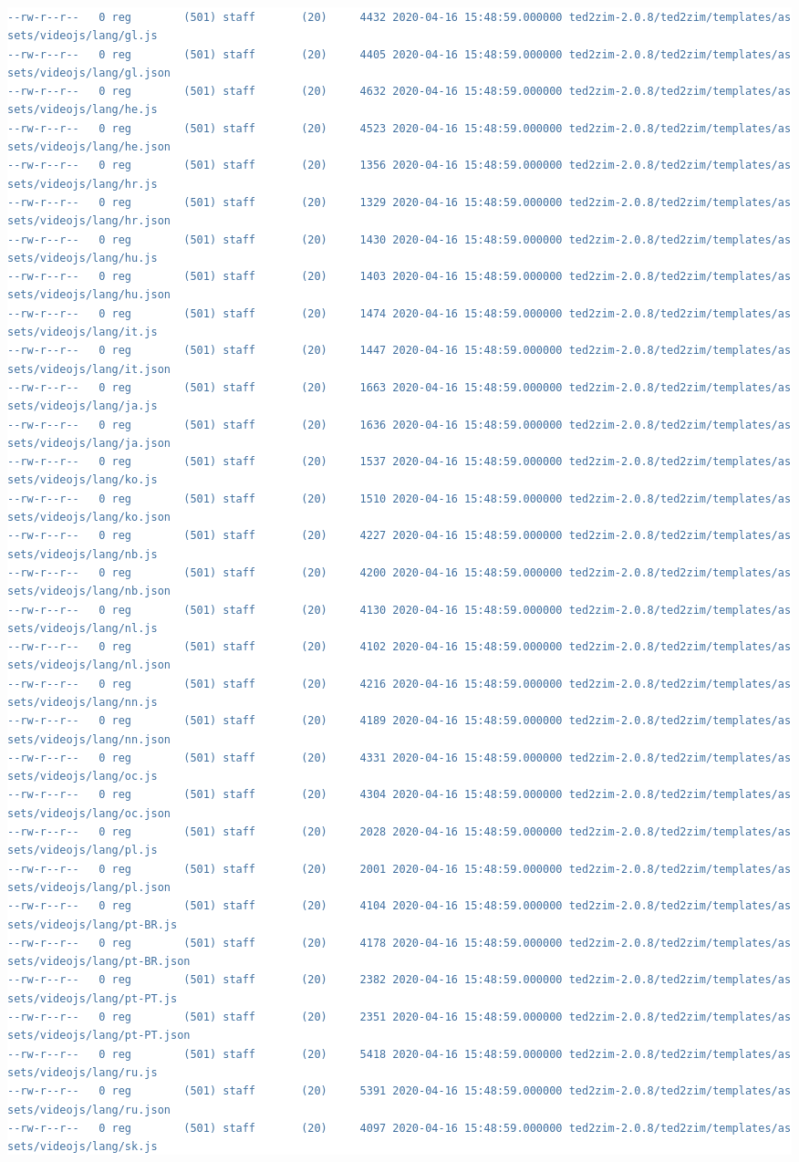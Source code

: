 ```diff
--rw-r--r--   0 reg        (501) staff       (20)     4432 2020-04-16 15:48:59.000000 ted2zim-2.0.8/ted2zim/templates/assets/videojs/lang/gl.js
--rw-r--r--   0 reg        (501) staff       (20)     4405 2020-04-16 15:48:59.000000 ted2zim-2.0.8/ted2zim/templates/assets/videojs/lang/gl.json
--rw-r--r--   0 reg        (501) staff       (20)     4632 2020-04-16 15:48:59.000000 ted2zim-2.0.8/ted2zim/templates/assets/videojs/lang/he.js
--rw-r--r--   0 reg        (501) staff       (20)     4523 2020-04-16 15:48:59.000000 ted2zim-2.0.8/ted2zim/templates/assets/videojs/lang/he.json
--rw-r--r--   0 reg        (501) staff       (20)     1356 2020-04-16 15:48:59.000000 ted2zim-2.0.8/ted2zim/templates/assets/videojs/lang/hr.js
--rw-r--r--   0 reg        (501) staff       (20)     1329 2020-04-16 15:48:59.000000 ted2zim-2.0.8/ted2zim/templates/assets/videojs/lang/hr.json
--rw-r--r--   0 reg        (501) staff       (20)     1430 2020-04-16 15:48:59.000000 ted2zim-2.0.8/ted2zim/templates/assets/videojs/lang/hu.js
--rw-r--r--   0 reg        (501) staff       (20)     1403 2020-04-16 15:48:59.000000 ted2zim-2.0.8/ted2zim/templates/assets/videojs/lang/hu.json
--rw-r--r--   0 reg        (501) staff       (20)     1474 2020-04-16 15:48:59.000000 ted2zim-2.0.8/ted2zim/templates/assets/videojs/lang/it.js
--rw-r--r--   0 reg        (501) staff       (20)     1447 2020-04-16 15:48:59.000000 ted2zim-2.0.8/ted2zim/templates/assets/videojs/lang/it.json
--rw-r--r--   0 reg        (501) staff       (20)     1663 2020-04-16 15:48:59.000000 ted2zim-2.0.8/ted2zim/templates/assets/videojs/lang/ja.js
--rw-r--r--   0 reg        (501) staff       (20)     1636 2020-04-16 15:48:59.000000 ted2zim-2.0.8/ted2zim/templates/assets/videojs/lang/ja.json
--rw-r--r--   0 reg        (501) staff       (20)     1537 2020-04-16 15:48:59.000000 ted2zim-2.0.8/ted2zim/templates/assets/videojs/lang/ko.js
--rw-r--r--   0 reg        (501) staff       (20)     1510 2020-04-16 15:48:59.000000 ted2zim-2.0.8/ted2zim/templates/assets/videojs/lang/ko.json
--rw-r--r--   0 reg        (501) staff       (20)     4227 2020-04-16 15:48:59.000000 ted2zim-2.0.8/ted2zim/templates/assets/videojs/lang/nb.js
--rw-r--r--   0 reg        (501) staff       (20)     4200 2020-04-16 15:48:59.000000 ted2zim-2.0.8/ted2zim/templates/assets/videojs/lang/nb.json
--rw-r--r--   0 reg        (501) staff       (20)     4130 2020-04-16 15:48:59.000000 ted2zim-2.0.8/ted2zim/templates/assets/videojs/lang/nl.js
--rw-r--r--   0 reg        (501) staff       (20)     4102 2020-04-16 15:48:59.000000 ted2zim-2.0.8/ted2zim/templates/assets/videojs/lang/nl.json
--rw-r--r--   0 reg        (501) staff       (20)     4216 2020-04-16 15:48:59.000000 ted2zim-2.0.8/ted2zim/templates/assets/videojs/lang/nn.js
--rw-r--r--   0 reg        (501) staff       (20)     4189 2020-04-16 15:48:59.000000 ted2zim-2.0.8/ted2zim/templates/assets/videojs/lang/nn.json
--rw-r--r--   0 reg        (501) staff       (20)     4331 2020-04-16 15:48:59.000000 ted2zim-2.0.8/ted2zim/templates/assets/videojs/lang/oc.js
--rw-r--r--   0 reg        (501) staff       (20)     4304 2020-04-16 15:48:59.000000 ted2zim-2.0.8/ted2zim/templates/assets/videojs/lang/oc.json
--rw-r--r--   0 reg        (501) staff       (20)     2028 2020-04-16 15:48:59.000000 ted2zim-2.0.8/ted2zim/templates/assets/videojs/lang/pl.js
--rw-r--r--   0 reg        (501) staff       (20)     2001 2020-04-16 15:48:59.000000 ted2zim-2.0.8/ted2zim/templates/assets/videojs/lang/pl.json
--rw-r--r--   0 reg        (501) staff       (20)     4104 2020-04-16 15:48:59.000000 ted2zim-2.0.8/ted2zim/templates/assets/videojs/lang/pt-BR.js
--rw-r--r--   0 reg        (501) staff       (20)     4178 2020-04-16 15:48:59.000000 ted2zim-2.0.8/ted2zim/templates/assets/videojs/lang/pt-BR.json
--rw-r--r--   0 reg        (501) staff       (20)     2382 2020-04-16 15:48:59.000000 ted2zim-2.0.8/ted2zim/templates/assets/videojs/lang/pt-PT.js
--rw-r--r--   0 reg        (501) staff       (20)     2351 2020-04-16 15:48:59.000000 ted2zim-2.0.8/ted2zim/templates/assets/videojs/lang/pt-PT.json
--rw-r--r--   0 reg        (501) staff       (20)     5418 2020-04-16 15:48:59.000000 ted2zim-2.0.8/ted2zim/templates/assets/videojs/lang/ru.js
--rw-r--r--   0 reg        (501) staff       (20)     5391 2020-04-16 15:48:59.000000 ted2zim-2.0.8/ted2zim/templates/assets/videojs/lang/ru.json
--rw-r--r--   0 reg        (501) staff       (20)     4097 2020-04-16 15:48:59.000000 ted2zim-2.0.8/ted2zim/templates/assets/videojs/lang/sk.js
```